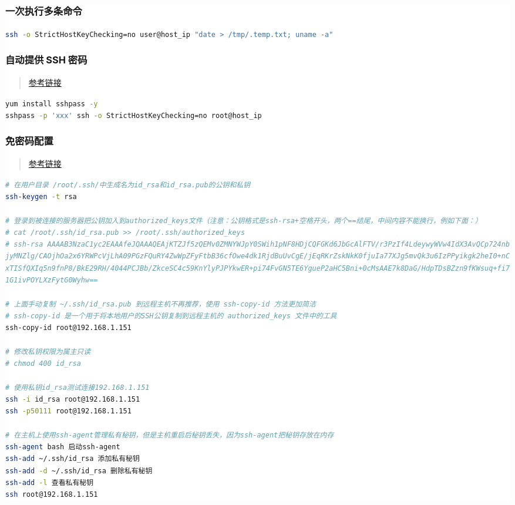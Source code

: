 

### 一次执行多条命令

```bash
ssh -o StrictHostKeyChecking=no user@host_ip "date > /tmp/.temp.txt; uname -a"
```



### 自动提供 SSH 密码

>[参考链接](https://www.cyberciti.biz/faq/linux-unix-applesox-ssh-password-on-command-line/)

```bash
yum install sshpass -y
sshpass -p 'xxx' ssh -o StrictHostKeyChecking=no root@host_ip
```



### 免密码配置

> [参考链接](https://www.itzgeek.com/how-tos/linux/centos-how-tos/how-to-setup-ssh-passwordless-login-on-centos-8-rhel-8.html)

```bash
# 在用户目录 /root/.ssh/中生成名为id_rsa和id_rsa.pub的公钥和私钥
ssh-keygen -t rsa

# 登录到被连接的服务器把公钥加入到authorized_keys文件（注意：公钥格式是ssh-rsa+空格开头，两个==结尾，中间内容不能换行，例如下面：）
# cat /root/.ssh/id_rsa.pub >> /root/.ssh/authorized_keys
# ssh-rsa AAAAB3NzaC1yc2EAAAfeJQAAAQEAjKTZJf5zQEMv0ZMNYWJpY0SWih1pNF8HDjCQFGKd6JbGcAlFTV/r3PzIf4LdeywyWVw4IdX3AvQCp724nbjyMNZlg/CAOjhOa2x6YRWPcVjLhA09PGzFQuRY4ZwWpZFyFtbB36cfOwe4dk1RjdBuUvCgE/jEqRKrZskNkK0fjuIa77XJg5mvQk3u6IzPPyikgk2heI0+nCxTISfQXIq5n9fnP8/BkE29RH/4044PCJBb/ZkceSC4c59KnYlyPJPYkwER+pi74FvGN5TE6YgueP2aHC5Bni+0cMsAAE7k8DaG/HdpTDsBZzn9fKWsuq+fi71G1ivPOYLXzFytG0Wyhw==

# 上面手动复制 ~/.ssh/id_rsa.pub 到远程主机不再推荐，使用 ssh-copy-id 方法更加简洁
# ssh-copy-id 是一个用于将本地用户的SSH公钥复制到远程主机的 authorized_keys 文件中的工具
ssh-copy-id root@192.168.1.151

# 修改私钥权限为属主只读
# chmod 400 id_rsa

# 使用私钥id_rsa测试连接192.168.1.151
ssh -i id_rsa root@192.168.1.151
ssh -p50111 root@192.168.1.151 

# 在主机上使用ssh-agent管理私有秘钥，但是主机重启后秘钥丢失，因为ssh-agent把秘钥存放在内存
ssh-agent bash 启动ssh-agent
ssh-add ~/.ssh/id_rsa 添加私有秘钥
ssh-add -d ~/.ssh/id_rsa 删除私有秘钥
ssh-add -l 查看私有秘钥
ssh root@192.168.1.151
```
